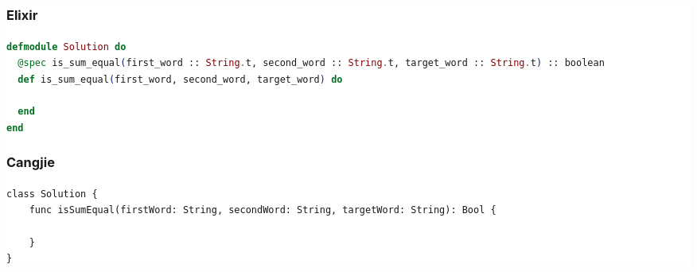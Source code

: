 ### Elixir

```elixir
defmodule Solution do
  @spec is_sum_equal(first_word :: String.t, second_word :: String.t, target_word :: String.t) :: boolean
  def is_sum_equal(first_word, second_word, target_word) do
    
  end
end
```

### Cangjie

```cangjie
class Solution {
    func isSumEqual(firstWord: String, secondWord: String, targetWord: String): Bool {

    }
}
```

